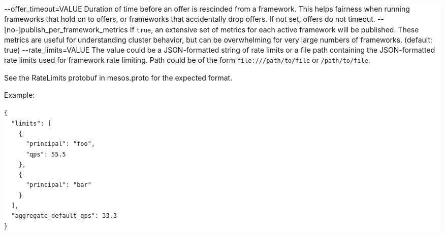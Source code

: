 <tr id="offer_timeout">
  <td>
    --offer_timeout=VALUE
  </td>
  <td>
Duration of time before an offer is rescinded from a framework.
This helps fairness when running frameworks that hold on to offers,
or frameworks that accidentally drop offers.
If not set, offers do not timeout.
  </td>
</tr>

<tr id="publish_per_framework_metrics">
  <td>
    --[no-]publish_per_framework_metrics
  </td>
  <td>
If <code>true</code>, an extensive set of metrics for each active framework will
be published. These metrics are useful for understanding cluster behavior,
but can be overwhelming for very large numbers of frameworks. (default: true)
  </td>
</tr>

<tr id="rate_limits">
  <td>
    --rate_limits=VALUE
  </td>
  <td>
The value could be a JSON-formatted string of rate limits
or a file path containing the JSON-formatted rate limits used
for framework rate limiting.
Path could be of the form <code>file:///path/to/file</code>
or <code>/path/to/file</code>.
<p/>
See the RateLimits protobuf in mesos.proto for the expected format.
<p/>
Example:
<pre><code>{
  "limits": [
    {
      "principal": "foo",
      "qps": 55.5
    },
    {
      "principal": "bar"
    }
  ],
  "aggregate_default_qps": 33.3
}</code></pre>
  </td>
</tr>
